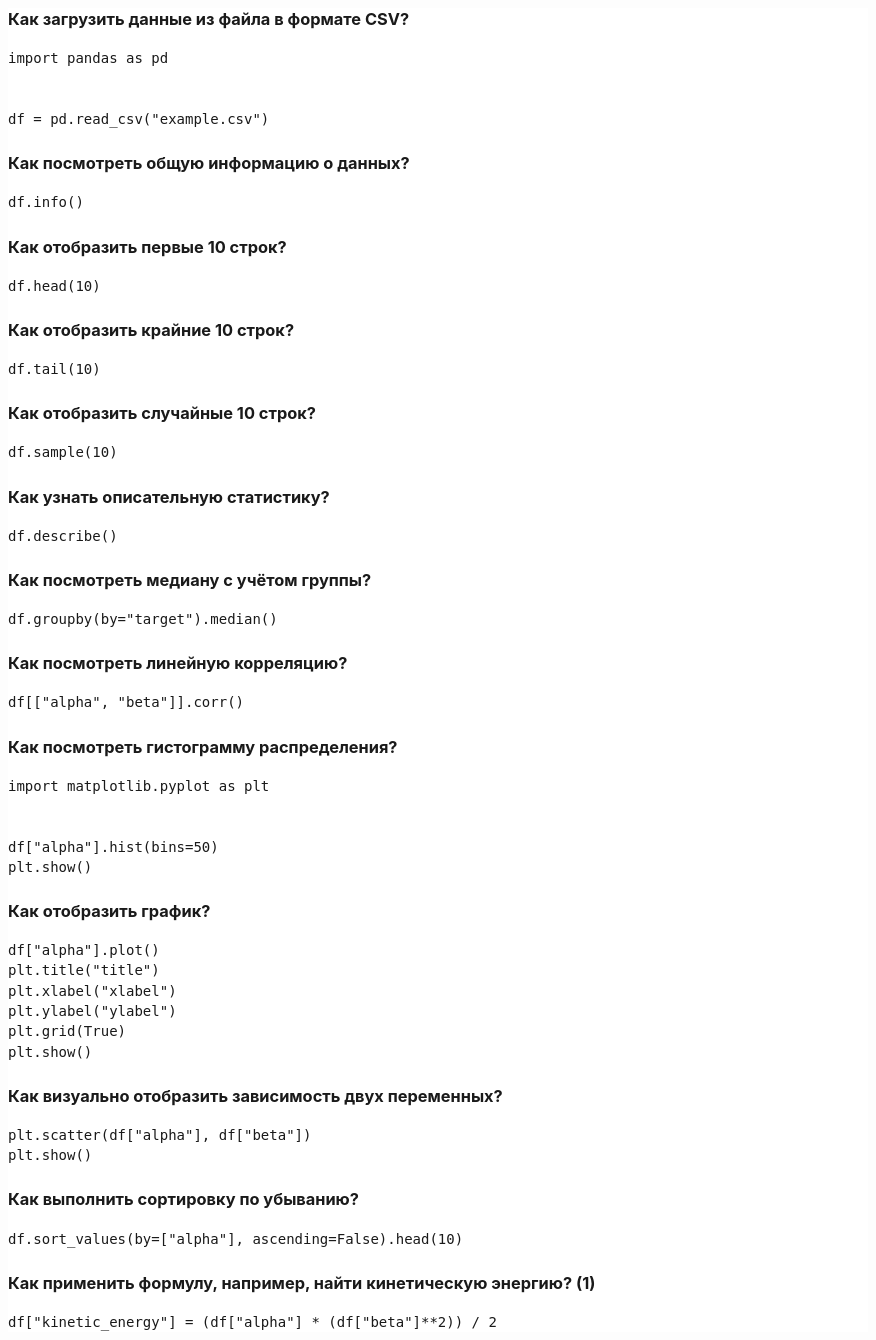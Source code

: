 <h3>Как загрузить данные из файла в формате CSV?</h3>

<pre>import pandas as pd


df = pd.read_csv(&quot;example.csv&quot;)</pre>

<h3>Как посмотреть общую информацию о данных?</h3>

<pre>df.info()</pre>

<h3>Как отобразить первые 10 строк?</h3>

<pre>df.head(10)</pre>

<h3>Как отобразить крайние 10 строк?</h3>

<pre>df.tail(10)</pre>

<h3>Как отобразить случайные 10 строк?</h3>

<pre>df.sample(10)</pre>

<h3>Как узнать описательную статистику?</h3>

<pre>df.describe()</pre>

<h3>Как посмотреть медиану с учётом группы?</h3>

<pre>df.groupby(by=&quot;target&quot;).median()</pre>

<h3>Как посмотреть линейную корреляцию?</h3>

<pre>df[[&quot;alpha&quot;, &quot;beta&quot;]].corr()</pre>

<h3>Как посмотреть гистограмму распределения?</h3>

<pre>import matplotlib.pyplot as plt


df[&quot;alpha&quot;].hist(bins=50)
plt.show()</pre>

<h3>Как отобразить график?</h3>

<pre>df[&quot;alpha&quot;].plot()
plt.title(&quot;title&quot;)
plt.xlabel(&quot;xlabel&quot;) 
plt.ylabel(&quot;ylabel&quot;) 
plt.grid(True) 
plt.show()</pre>

<h3>Как визуально отобразить зависимость двух переменных?</h3>

<pre>plt.scatter(df[&quot;alpha&quot;], df[&quot;beta&quot;])
plt.show()</pre>

<h3>Как выполнить сортировку по убыванию?</h3>

<pre>df.sort_values(by=[&quot;alpha&quot;], ascending=False).head(10)</pre>

<h3>Как применить формулу, например, найти кинетическую энергию? (1)</h3>

<pre>df[&quot;kinetic_energy&quot;] = (df[&quot;alpha&quot;] * (df[&quot;beta&quot;]**2)) / 2</pre>
